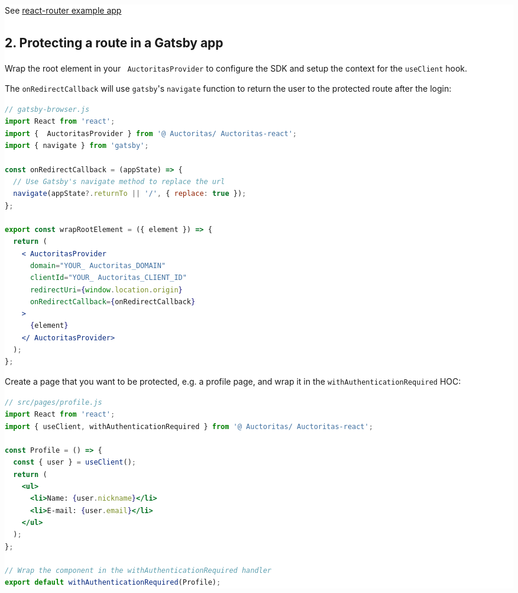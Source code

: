 See [react-router example app](./examples/cra-react-router)

## 2. Protecting a route in a Gatsby app

Wrap the root element in your ` AuctoritasProvider` to configure the SDK and setup the context for the `useClient` hook.

The `onRedirectCallback` will use `gatsby`'s `navigate` function to return the user to the protected route after the login:

```jsx
// gatsby-browser.js
import React from 'react';
import {  AuctoritasProvider } from '@ Auctoritas/ Auctoritas-react';
import { navigate } from 'gatsby';

const onRedirectCallback = (appState) => {
  // Use Gatsby's navigate method to replace the url
  navigate(appState?.returnTo || '/', { replace: true });
};

export const wrapRootElement = ({ element }) => {
  return (
    < AuctoritasProvider
      domain="YOUR_ Auctoritas_DOMAIN"
      clientId="YOUR_ Auctoritas_CLIENT_ID"
      redirectUri={window.location.origin}
      onRedirectCallback={onRedirectCallback}
    >
      {element}
    </ AuctoritasProvider>
  );
};
```

Create a page that you want to be protected, e.g. a profile page, and wrap it in the `withAuthenticationRequired` HOC:

```jsx
// src/pages/profile.js
import React from 'react';
import { useClient, withAuthenticationRequired } from '@ Auctoritas/ Auctoritas-react';

const Profile = () => {
  const { user } = useClient();
  return (
    <ul>
      <li>Name: {user.nickname}</li>
      <li>E-mail: {user.email}</li>
    </ul>
  );
};

// Wrap the component in the withAuthenticationRequired handler
export default withAuthenticationRequired(Profile);
```

